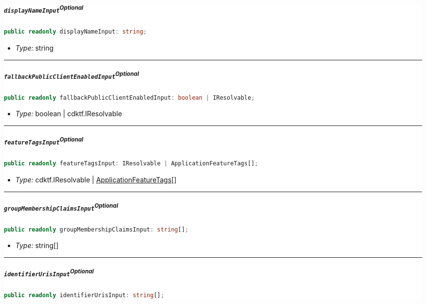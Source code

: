 ##### `displayNameInput`<sup>Optional</sup> <a name="displayNameInput" id="@cdktf/provider-azuread.application.Application.property.displayNameInput"></a>

```typescript
public readonly displayNameInput: string;
```

- *Type:* string

---

##### `fallbackPublicClientEnabledInput`<sup>Optional</sup> <a name="fallbackPublicClientEnabledInput" id="@cdktf/provider-azuread.application.Application.property.fallbackPublicClientEnabledInput"></a>

```typescript
public readonly fallbackPublicClientEnabledInput: boolean | IResolvable;
```

- *Type:* boolean | cdktf.IResolvable

---

##### `featureTagsInput`<sup>Optional</sup> <a name="featureTagsInput" id="@cdktf/provider-azuread.application.Application.property.featureTagsInput"></a>

```typescript
public readonly featureTagsInput: IResolvable | ApplicationFeatureTags[];
```

- *Type:* cdktf.IResolvable | <a href="#@cdktf/provider-azuread.application.ApplicationFeatureTags">ApplicationFeatureTags</a>[]

---

##### `groupMembershipClaimsInput`<sup>Optional</sup> <a name="groupMembershipClaimsInput" id="@cdktf/provider-azuread.application.Application.property.groupMembershipClaimsInput"></a>

```typescript
public readonly groupMembershipClaimsInput: string[];
```

- *Type:* string[]

---

##### `identifierUrisInput`<sup>Optional</sup> <a name="identifierUrisInput" id="@cdktf/provider-azuread.application.Application.property.identifierUrisInput"></a>

```typescript
public readonly identifierUrisInput: string[];
```
